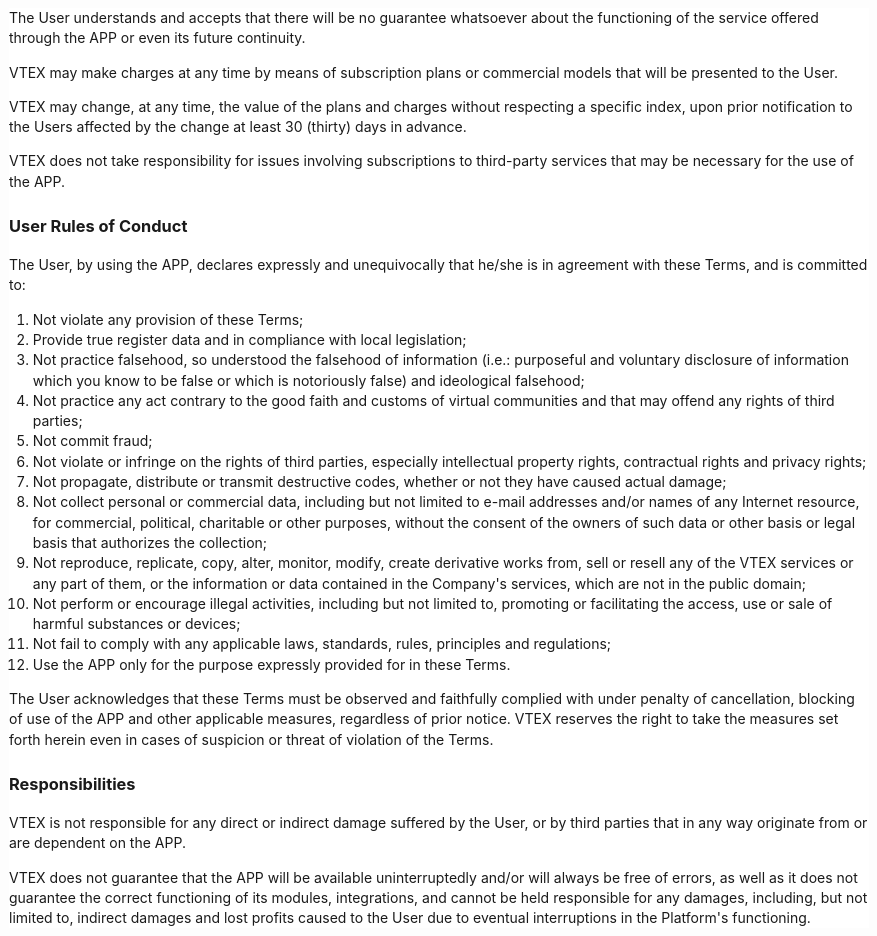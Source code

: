 The User understands and accepts that there will be no guarantee whatsoever about the functioning of the service offered through the APP or even its future continuity.

VTEX may make charges at any time by means of subscription plans or commercial models that will be presented to the User.

VTEX may change, at any time, the value of the plans and charges without respecting a specific index, upon prior notification to the Users affected by the change at least 30 (thirty) days in advance.

VTEX does not take responsibility for issues involving subscriptions to third-party services that may be necessary for the use of the APP.

### User Rules of Conduct

The User, by using the APP, declares expressly and unequivocally that he/she is in agreement with these Terms, and is committed to:

1. Not violate any provision of these Terms;
2. Provide true register data and in compliance with local legislation;
3. Not practice falsehood, so understood the falsehood of information (i.e.: purposeful and voluntary disclosure of information which you know to be false or which is notoriously false) and ideological falsehood;
4. Not practice any act contrary to the good faith and customs of virtual communities and that may offend any rights of third parties;
5. Not commit fraud;
6. Not violate or infringe on the rights of third parties, especially intellectual property rights, contractual rights and privacy rights;
7. Not propagate, distribute or transmit destructive codes, whether or not they have caused actual damage;
8. Not collect personal or commercial data, including but not limited to e-mail addresses and/or names of any Internet resource, for commercial, political, charitable or other purposes, without the consent of the owners of such data or other basis or legal basis that authorizes the collection;
9. Not reproduce, replicate, copy, alter, monitor, modify, create derivative works from, sell or resell any of the VTEX services or any part of them, or the information or data contained in the Company's services, which are not in the public domain;
10. Not perform or encourage illegal activities, including but not limited to, promoting or facilitating the access, use or sale of harmful substances or devices;
11. Not fail to comply with any applicable laws, standards, rules, principles and regulations;
12. Use the APP only for the purpose expressly provided for in these Terms.

The User acknowledges that these Terms must be observed and faithfully complied with under penalty of cancellation, blocking of use of the APP and other applicable measures, regardless of prior notice. VTEX reserves the right to take the measures set forth herein even in cases of suspicion or threat of violation of the Terms.

### Responsibilities

VTEX is not responsible for any direct or indirect damage suffered by the User, or by third parties that in any way originate from or are dependent on the APP.

VTEX does not guarantee that the APP will be available uninterruptedly and/or will always be free of errors, as well as it does not guarantee the correct functioning of its modules, integrations, and cannot be held responsible for any damages, including, but not limited to, indirect damages and lost profits caused to the User due to eventual interruptions in the Platform's functioning.
